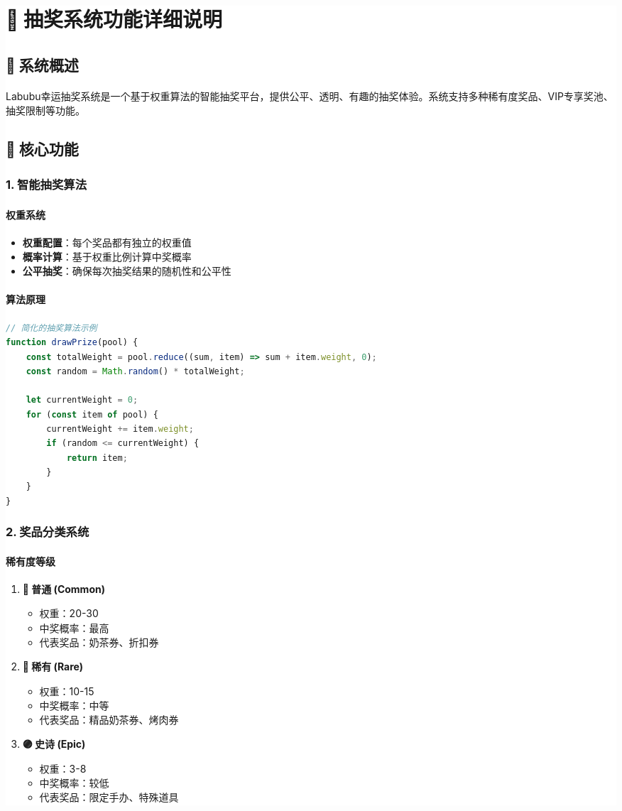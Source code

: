 # 🎲 抽奖系统功能详细说明

## 📖 系统概述

Labubu幸运抽奖系统是一个基于权重算法的智能抽奖平台，提供公平、透明、有趣的抽奖体验。系统支持多种稀有度奖品、VIP专享奖池、抽奖限制等功能。

## 🎯 核心功能

### 1. 智能抽奖算法

#### 权重系统
- **权重配置**：每个奖品都有独立的权重值
- **概率计算**：基于权重比例计算中奖概率
- **公平抽奖**：确保每次抽奖结果的随机性和公平性

#### 算法原理
```javascript
// 简化的抽奖算法示例
function drawPrize(pool) {
    const totalWeight = pool.reduce((sum, item) => sum + item.weight, 0);
    const random = Math.random() * totalWeight;
    
    let currentWeight = 0;
    for (const item of pool) {
        currentWeight += item.weight;
        if (random <= currentWeight) {
            return item;
        }
    }
}
```

### 2. 奖品分类系统

#### 稀有度等级
1. **🔘 普通 (Common)**
   - 权重：20-30
   - 中奖概率：最高
   - 代表奖品：奶茶券、折扣券

2. **🔵 稀有 (Rare)**
   - 权重：10-15
   - 中奖概率：中等
   - 代表奖品：精品奶茶券、烤肉券

3. **🟣 史诗 (Epic)**
   - 权重：3-8
   - 中奖概率：较低
   - 代表奖品：限定手办、特殊道具
